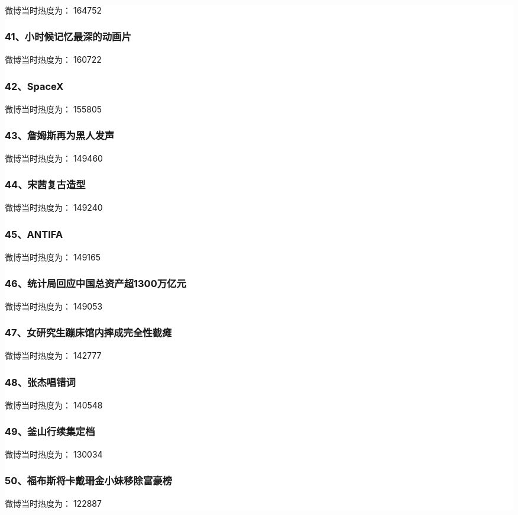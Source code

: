 微博当时热度为： 164752

### 41、小时候记忆最深的动画片

微博当时热度为： 160722

### 42、SpaceX

微博当时热度为： 155805

### 43、詹姆斯再为黑人发声

微博当时热度为： 149460

### 44、宋茜复古造型

微博当时热度为： 149240

### 45、ANTIFA

微博当时热度为： 149165

### 46、统计局回应中国总资产超1300万亿元

微博当时热度为： 149053

### 47、女研究生蹦床馆内摔成完全性截瘫

微博当时热度为： 142777

### 48、张杰唱错词

微博当时热度为： 140548

### 49、釜山行续集定档

微博当时热度为： 130034

### 50、福布斯将卡戴珊金小妹移除富豪榜

微博当时热度为： 122887

